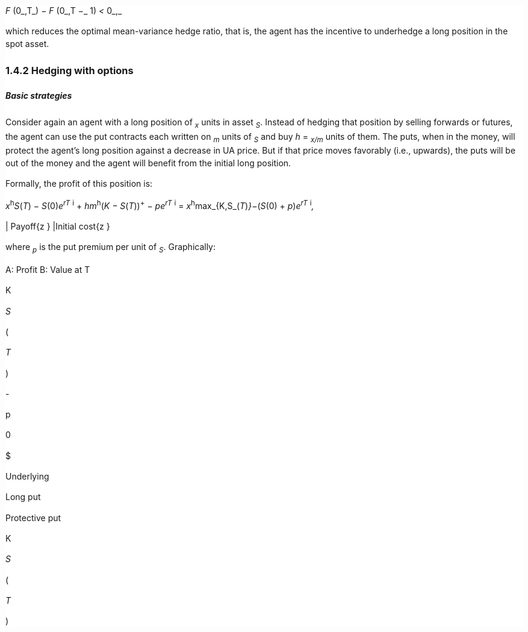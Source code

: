 _F_ (0_,T_) _− F_ (0_,T −_ 1) _<_ 0_,_

which reduces the optimal mean-variance hedge ratio, that is, the agent has the incentive to underhedge a long position in the spot asset.

### 1.4.2 Hedging with options

##### Basic strategies

Consider again an agent with a long position of _<sub>x</sub>_ units in asset _<sub>S</sub>_. Instead of hedging that position by selling forwards or futures, the agent can use the put contracts each written on _<sub>m</sub>_ units of _<sub>S</sub>_ and buy _h_ \= _<sub>x/m</sub>_ units of them. The puts, when in the money, will protect the agent’s long position against a decrease in UA price. But if that price moves favorably (i.e., upwards), the puts will be out of the money and the agent will benefit from the initial long position.

Formally, the profit of this position is:

_x_<sup>h</sup>_S_(_T_) _− S_(0)_e<sup>rT</sup>_ <sup>i</sup> \+ _hm_<sup>h</sup>(_K − S_(_T_))<sup>\+</sup> _− pe<sup>rT</sup>_ <sup>i</sup> \= _x_<sup>h</sup>max_{K,S_(_T_)_}−_(_S_(0) + _p_)_e<sup>rT</sup>_ <sup>i</sup>_,_

| Payoff{z } |Initial cost{z }

where _<sub>p</sub>_ is the put premium per unit of _<sub>S</sub>_. Graphically:

A: Profit B: Value at T

K

_S_

(

_T_

)

\-

p

0

$

Underlying

Long put

Protective put

K

_S_

(

_T_

)
